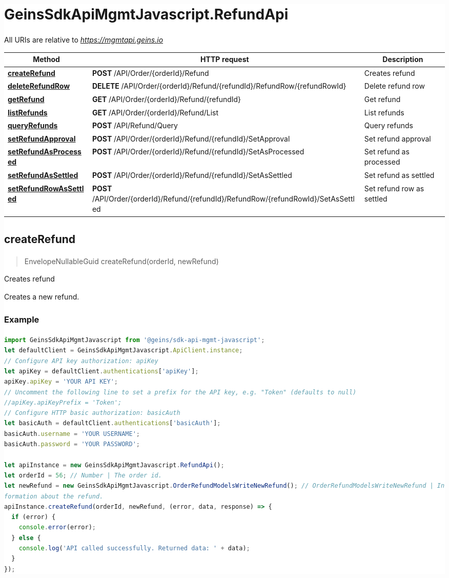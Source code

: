 # GeinsSdkApiMgmtJavascript.RefundApi

All URIs are relative to *https://mgmtapi.geins.io*

Method | HTTP request | Description
------------- | ------------- | -------------
[**createRefund**](RefundApi.md#createRefund) | **POST** /API/Order/{orderId}/Refund | Creates refund
[**deleteRefundRow**](RefundApi.md#deleteRefundRow) | **DELETE** /API/Order/{orderId}/Refund/{refundId}/RefundRow/{refundRowId} | Delete refund row
[**getRefund**](RefundApi.md#getRefund) | **GET** /API/Order/{orderId}/Refund/{refundId} | Get refund
[**listRefunds**](RefundApi.md#listRefunds) | **GET** /API/Order/{orderId}/Refund/List | List refunds
[**queryRefunds**](RefundApi.md#queryRefunds) | **POST** /API/Refund/Query | Query refunds
[**setRefundApproval**](RefundApi.md#setRefundApproval) | **POST** /API/Order/{orderId}/Refund/{refundId}/SetApproval | Set refund approval
[**setRefundAsProcessed**](RefundApi.md#setRefundAsProcessed) | **POST** /API/Order/{orderId}/Refund/{refundId}/SetAsProcessed | Set refund as processed
[**setRefundAsSettled**](RefundApi.md#setRefundAsSettled) | **POST** /API/Order/{orderId}/Refund/{refundId}/SetAsSettled | Set refund as settled
[**setRefundRowAsSettled**](RefundApi.md#setRefundRowAsSettled) | **POST** /API/Order/{orderId}/Refund/{refundId}/RefundRow/{refundRowId}/SetAsSettled | Set refund row as settled



## createRefund

> EnvelopeNullableGuid createRefund(orderId, newRefund)

Creates refund

Creates a new refund.

### Example

```javascript
import GeinsSdkApiMgmtJavascript from '@geins/sdk-api-mgmt-javascript';
let defaultClient = GeinsSdkApiMgmtJavascript.ApiClient.instance;
// Configure API key authorization: apiKey
let apiKey = defaultClient.authentications['apiKey'];
apiKey.apiKey = 'YOUR API KEY';
// Uncomment the following line to set a prefix for the API key, e.g. "Token" (defaults to null)
//apiKey.apiKeyPrefix = 'Token';
// Configure HTTP basic authorization: basicAuth
let basicAuth = defaultClient.authentications['basicAuth'];
basicAuth.username = 'YOUR USERNAME';
basicAuth.password = 'YOUR PASSWORD';

let apiInstance = new GeinsSdkApiMgmtJavascript.RefundApi();
let orderId = 56; // Number | The order id.
let newRefund = new GeinsSdkApiMgmtJavascript.OrderRefundModelsWriteNewRefund(); // OrderRefundModelsWriteNewRefund | Information about the refund.
apiInstance.createRefund(orderId, newRefund, (error, data, response) => {
  if (error) {
    console.error(error);
  } else {
    console.log('API called successfully. Returned data: ' + data);
  }
});
```
